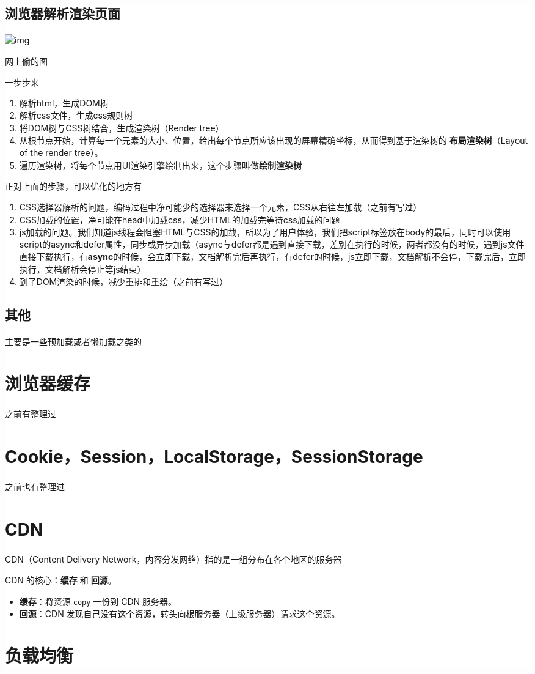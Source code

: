 ## 浏览器解析渲染页面

![img](https://p1-juejin.byteimg.com/tos-cn-i-k3u1fbpfcp/3d1aa59771f8459e81a983d4310bedf8~tplv-k3u1fbpfcp-watermark.image)

网上偷的图

一步步来

1. 解析html，生成DOM树
2. 解析css文件，生成css规则树
3. 将DOM树与CSS树结合，生成渲染树（Render tree）
4. 从根节点开始，计算每一个元素的大小、位置，给出每个节点所应该出现的屏幕精确坐标，从而得到基于渲染树的 **布局渲染树**（Layout of the render tree）。
5. 遍历渲染树，将每个节点用UI渲染引擎绘制出来，这个步骤叫做**绘制渲染树**

正对上面的步骤，可以优化的地方有

1. CSS选择器解析的问题，编码过程中净可能少的选择器来选择一个元素，CSS从右往左加载（之前有写过）
2. CSS加载的位置，净可能在head中加载css，减少HTML的加载完等待css加载的问题
3. js加载的问题。我们知道js线程会阻塞HTML与CSS的加载，所以为了用户体验，我们把script标签放在body的最后，同时可以使用script的async和defer属性，同步或异步加载（async与defer都是遇到直接下载，差别在执行的时候，两者都没有的时候，遇到js文件直接下载执行，有**async**的时候，会立即下载，文档解析完后再执行，有defer的时候，js立即下载，文档解析不会停，下载完后，立即执行，文档解析会停止等js结束）
4. 到了DOM渲染的时候，减少重排和重绘（之前有写过）



## 其他

主要是一些预加载或者懒加载之类的



# 浏览器缓存

之前有整理过

# Cookie，Session，LocalStorage，SessionStorage

之前也有整理过



# CDN

CDN（Content Delivery Network，内容分发网络）指的是一组分布在各个地区的服务器

CDN 的核心：**缓存** 和 **回源**。

- **缓存**：将资源 `copy` 一份到 CDN 服务器。
- **回源**：CDN 发现自己没有这个资源，转头向根服务器（上级服务器）请求这个资源。



# 负载均衡
